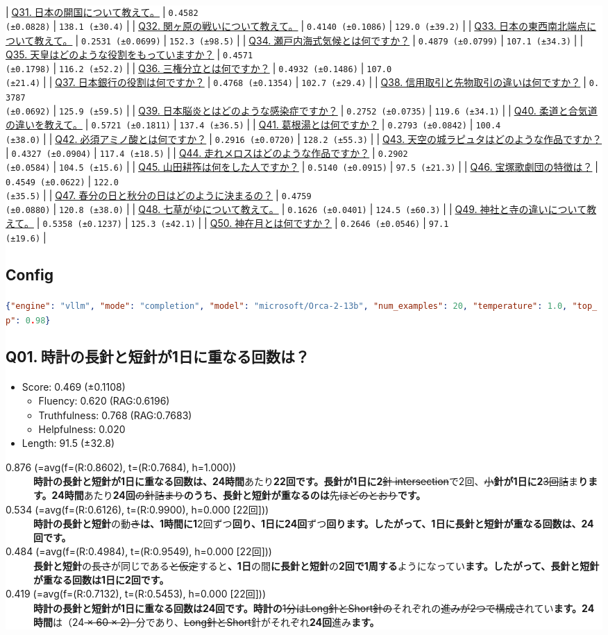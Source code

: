 | [Q31. 日本の開国について教えて。](#Q31) | <code>0.4582 (±0.0828)</code> | <code>138.1 (±30.4)</code> |
| [Q32. 関ヶ原の戦いについて教えて。](#Q32) | <code>0.4140 (±0.1086)</code> | <code>129.0 (±39.2)</code> |
| [Q33. 日本の東西南北端点について教えて。](#Q33) | <code>0.2531 (±0.0699)</code> | <code>152.3 (±98.5)</code> |
| [Q34. 瀬戸内海式気候とは何ですか？](#Q34) | <code>0.4879 (±0.0799)</code> | <code>107.1 (±34.3)</code> |
| [Q35. 天皇はどのような役割をもっていますか？](#Q35) | <code>0.4571 (±0.1798)</code> | <code>116.2 (±52.2)</code> |
| [Q36. 三権分立とは何ですか？](#Q36) | <code>0.4932 (±0.1486)</code> | <code>107.0 (±21.4)</code> |
| [Q37. 日本銀行の役割は何ですか？](#Q37) | <code>0.4768 (±0.1354)</code> | <code>102.7 (±29.4)</code> |
| [Q38. 信用取引と先物取引の違いは何ですか？](#Q38) | <code>0.3787 (±0.0692)</code> | <code>125.9 (±59.5)</code> |
| [Q39. 日本脳炎とはどのような感染症ですか？](#Q39) | <code>0.2752 (±0.0735)</code> | <code>119.6 (±34.1)</code> |
| [Q40. 柔道と合気道の違いを教えて。](#Q40) | <code>0.5721 (±0.1811)</code> | <code>137.4 (±36.5)</code> |
| [Q41. 葛根湯とは何ですか？](#Q41) | <code>0.2793 (±0.0842)</code> | <code>100.4 (±38.0)</code> |
| [Q42. 必須アミノ酸とは何ですか？](#Q42) | <code>0.2916 (±0.0720)</code> | <code>128.2 (±55.3)</code> |
| [Q43. 天空の城ラピュタはどのような作品ですか？](#Q43) | <code>0.4327 (±0.0904)</code> | <code>117.4 (±18.5)</code> |
| [Q44. 走れメロスはどのような作品ですか？](#Q44) | <code>0.2902 (±0.0584)</code> | <code>104.5 (±15.6)</code> |
| [Q45. 山田耕筰は何をした人ですか？](#Q45) | <code>0.5140 (±0.0915)</code> | <code>97.5 (±21.3)</code> |
| [Q46. 宝塚歌劇団の特徴は？](#Q46) | <code>0.4549 (±0.0622)</code> | <code>122.0 (±35.5)</code> |
| [Q47. 春分の日と秋分の日はどのように決まるの？](#Q47) | <code>0.4759 (±0.0880)</code> | <code>120.8 (±38.0)</code> |
| [Q48. 七草がゆについて教えて。](#Q48) | <code>0.1626 (±0.0401)</code> | <code>124.5 (±60.3)</code> |
| [Q49. 神社と寺の違いについて教えて。](#Q49) | <code>0.5358 (±0.1237)</code> | <code>125.3 (±42.1)</code> |
| [Q50. 神在月とは何ですか？](#Q50) | <code>0.2646 (±0.0546)</code> | <code>97.1 (±19.6)</code> |

## Config

```json
{"engine": "vllm", "mode": "completion", "model": "microsoft/Orca-2-13b", "num_examples": 20, "temperature": 1.0, "top_p": 0.98}
```

## <a name="Q01"></a>Q01. 時計の長針と短針が1日に重なる回数は？

- Score: 0.469 (±0.1108)
  - Fluency: 0.620 (RAG:0.6196)
  - Truthfulness: 0.768 (RAG:0.7683)
  - Helpfulness: 0.020
- Length: 91.5 (±32.8)

<dl>
<dt>0.876 (=avg(f=(R:0.8602), t=(R:0.7684), h=1.000))</dt>
<dd><b>時計の長針と短針が1日に重なる回数は、24時間</b>あたり<b>22回です。長針が1日に2</b><s>針 intersection</s>で2回、<s>小</s><b>針が1日に2</b><s>3回詰</s>ま<b>ります。24時間</b>あたり<b>24回</b><s>の針詰まり</s><b>のうち、長針と短針が重なるのは</b><s>先ほどのとおり</s><b>です。</b></dd>
<dt>0.534 (=avg(f=(R:0.6126), t=(R:0.9900), h=0.000 [22回]))</dt>
<dd><b>時計の長針と短針</b>の動<s>き</s><b>は、1時間に1</b>2回ずつ<b>回り、1日に24回</b>ずつ<b>回ります。したがって、1日に長針と短針が重なる回数は、24回です。</b></dd>
<dt>0.484 (=avg(f=(R:0.4984), t=(R:0.9549), h=0.000 [22回]))</dt>
<dd><b>長針と短針</b>の<s>長さ</s>が同じである<s>と仮定</s>すると<b>、1日</b>の間<b>に長針と短針</b>の<b>2回で1周する</b>ようになってい<b>ます。したがって、長針と短針が重なる回数は1日に2回です。</b></dd>
<dt>0.419 (=avg(f=(R:0.7132), t=(R:0.5453), h=0.000 [22回]))</dt>
<dd><b>時計の長針と短針が1日に重なる回数は24回です。時計の</b><s>1分はLong針とShort針の</s>それぞれの<s>進みが2つで構成さ</s>れてい<b>ます。24時間</b>は（24<s> × 60 × 2）</s>分であり、<s>Long針とShort</s>針がそれぞれ<b>24回</b>進み<b>ます。</b></dd>